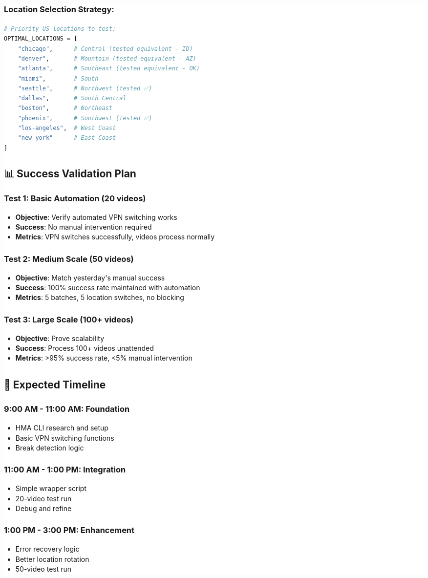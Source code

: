 ### **Location Selection Strategy:**
```python
# Priority US locations to test:
OPTIMAL_LOCATIONS = [
    "chicago",      # Central (tested equivalent - ID)
    "denver",       # Mountain (tested equivalent - AZ) 
    "atlanta",      # Southeast (tested equivalent - OK)
    "miami",        # South
    "seattle",      # Northwest (tested ✅)
    "dallas",       # South Central
    "boston",       # Northeast  
    "phoenix",      # Southwest (tested ✅)
    "los-angeles",  # West Coast
    "new-york"      # East Coast
]
```

## 📊 **Success Validation Plan**

### **Test 1: Basic Automation (20 videos)**
- **Objective**: Verify automated VPN switching works
- **Success**: No manual intervention required
- **Metrics**: VPN switches successfully, videos process normally

### **Test 2: Medium Scale (50 videos)**
- **Objective**: Match yesterday's manual success
- **Success**: 100% success rate maintained with automation
- **Metrics**: 5 batches, 5 location switches, no blocking

### **Test 3: Large Scale (100+ videos)**
- **Objective**: Prove scalability
- **Success**: Process 100+ videos unattended
- **Metrics**: >95% success rate, <5% manual intervention

## 🎯 **Expected Timeline**

### **9:00 AM - 11:00 AM: Foundation**
- HMA CLI research and setup
- Basic VPN switching functions
- Break detection logic

### **11:00 AM - 1:00 PM: Integration**
- Simple wrapper script
- 20-video test run
- Debug and refine

### **1:00 PM - 3:00 PM: Enhancement**
- Error recovery logic
- Better location rotation
- 50-video test run

